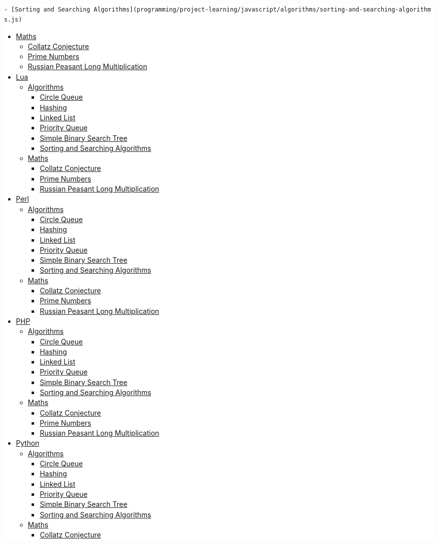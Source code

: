     - [Sorting and Searching Algorithms](programming/project-learning/javascript/algorithms/sorting-and-searching-algorithms.js)
  - [Maths](programming/project-learning/javascript/maths/)
    - [Collatz Conjecture](programming/project-learning/javascript/maths/collatz-conjecture.js)
    - [Prime Numbers](programming/project-learning/javascript/maths/prime-numbers.js)
    - [Russian Peasant Long Multiplication](programming/project-learning/javascript/maths/russian-peasant-long-multiplication.js)
- [Lua](programming/project-learning/lua)
  - [Algorithms](programming/project-learning/lua/algorithms)
    - [Circle Queue](programming/project-learning/lua/algorithms/circle-queue.lua)
    - [Hashing](programming/project-learning/lua/algorithms/hashing.lua)
    - [Linked List](programming/project-learning/lua/algorithms/linkedlist.lua)
    - [Priority Queue](programming/project-learning/lua/algorithms/priority-queue.lua)
    - [Simple Binary Search Tree](programming/project-learning/lua/algorithms/simple-binary-search-tree.lua)
    - [Sorting and Searching Algorithms](programming/project-learning/lua/algorithms/sorting-and-searching-algorithms.lua)
  - [Maths](programming/project-learning/lua/maths)
    - [Collatz Conjecture](programming/project-learning/lua/maths/collatz-conjecture.lua)
    - [Prime Numbers](programming/project-learning/lua/maths/prime-numbers.lua)
    - [Russian Peasant Long Multiplication](programming/project-learning/lua/maths/russian-peasant-long-multiplication.lua)
- [Perl](programming/project-learning/perl)
  - [Algorithms](programming/project-learning/perl/algorithms)
    - [Circle Queue](programming/project-learning/perl/algorithms/circle-queue.pl)
    - [Hashing](programming/project-learning/perl/algorithms/hashing.pl)
    - [Linked List](programming/project-learning/perl/algorithms/linkedlist.pl)
    - [Priority Queue](programming/project-learning/perl/algorithms/priority-queue.pl)
    - [Simple Binary Search Tree](programming/project-learning/perl/algorithms/simple-binary-search-tree.pl)
    - [Sorting and Searching Algorithms](programming/project-learning/perl/algorithms/sorting-and-searching-algorithms.pl)
  - [Maths](programming/project-learning/perl/maths)
    - [Collatz Conjecture](programming/project-learning/perl/maths/collatz-conjecture.pl)
    - [Prime Numbers](programming/project-learning/perl/maths/prime-numbers.pl)
    - [Russian Peasant Long Multiplication](programming/project-learning/perl/maths/russian-peasant-long-multiplication.pl)
- [PHP](programming/project-learning/php)
  - [Algorithms](programming/project-learning/php/algorithms)
    - [Circle Queue](programming/project-learning/php/algorithms/circle-queue.php)
    - [Hashing](programming/project-learning/php/algorithms/hashing.php)
    - [Linked List](programming/project-learning/php/algorithms/linkedlist.php)
    - [Priority Queue](programming/project-learning/php/algorithms/priority-queue.php)
    - [Simple Binary Search Tree](programming/project-learning/php/algorithms/simple-binary-search-tree.php)
    - [Sorting and Searching Algorithms](programming/project-learning/php/algorithms/sorting-and-searching-algorithms.php)
  - [Maths](programming/project-learning/php/maths)
    - [Collatz Conjecture](programming/project-learning/php/maths/collatz-conjecture.php)
    - [Prime Numbers](programming/project-learning/php/maths/prime-numbers.php)
    - [Russian Peasant Long Multiplication](programming/project-learning/php/maths/russian-peasant-long-multiplication.php)
- [Python](programming/project-learning/python)
  - [Algorithms](programming/project-learning/python/algorithms)
    - [Circle Queue](programming/project-learning/python/algorithms/circle-queue.py)
    - [Hashing](programming/project-learning/python/algorithms/hashing.py)
    - [Linked List](programming/project-learning/python/algorithms/linked-lists.py)
    - [Priority Queue](programming/project-learning/python/algorithms/priority-queue.py)
    - [Simple Binary Search Tree](programming/project-learning/python/algorithms/simple-binary-search-tree.py)
    - [Sorting and Searching Algorithms](programming/project-learning/python/algorithms/sorting-and-searching-algorithms.py)
  - [Maths](programming/project-learning/python/maths)
    - [Collatz Conjecture](programming/project-learning/python/maths/collatz-conjecture.py)